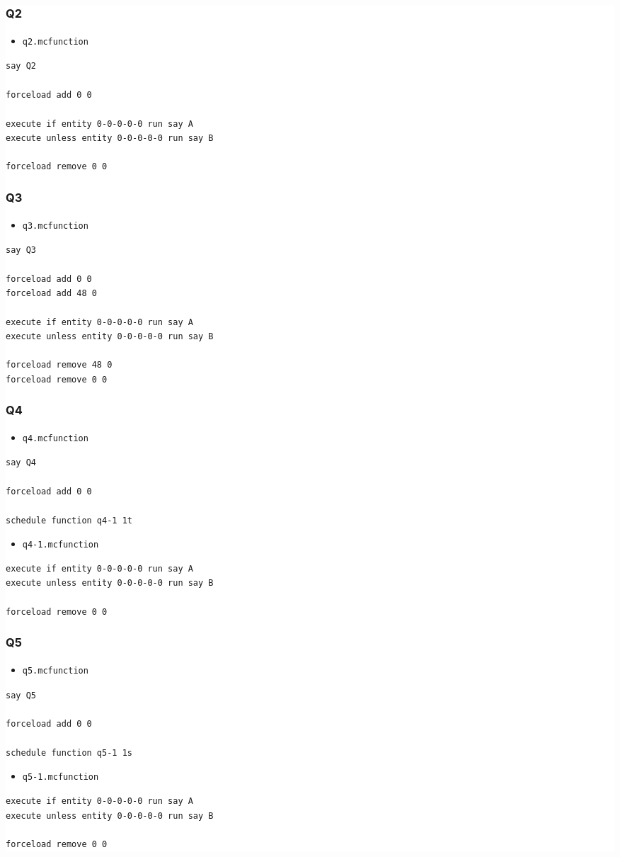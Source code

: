 ### Q2

- `q2.mcfunction`
```mcfunction
say Q2

forceload add 0 0

execute if entity 0-0-0-0-0 run say A
execute unless entity 0-0-0-0-0 run say B

forceload remove 0 0
```

### Q3

- `q3.mcfunction`
```mcfunction
say Q3

forceload add 0 0
forceload add 48 0

execute if entity 0-0-0-0-0 run say A
execute unless entity 0-0-0-0-0 run say B

forceload remove 48 0
forceload remove 0 0
```

### Q4

- `q4.mcfunction`
```mcfunction
say Q4

forceload add 0 0

schedule function q4-1 1t
```
- `q4-1.mcfunction`
```mcfunction
execute if entity 0-0-0-0-0 run say A
execute unless entity 0-0-0-0-0 run say B

forceload remove 0 0
```

### Q5

- `q5.mcfunction`
```mcfunction
say Q5

forceload add 0 0

schedule function q5-1 1s
```
- `q5-1.mcfunction`
```mcfunction
execute if entity 0-0-0-0-0 run say A
execute unless entity 0-0-0-0-0 run say B

forceload remove 0 0
```
